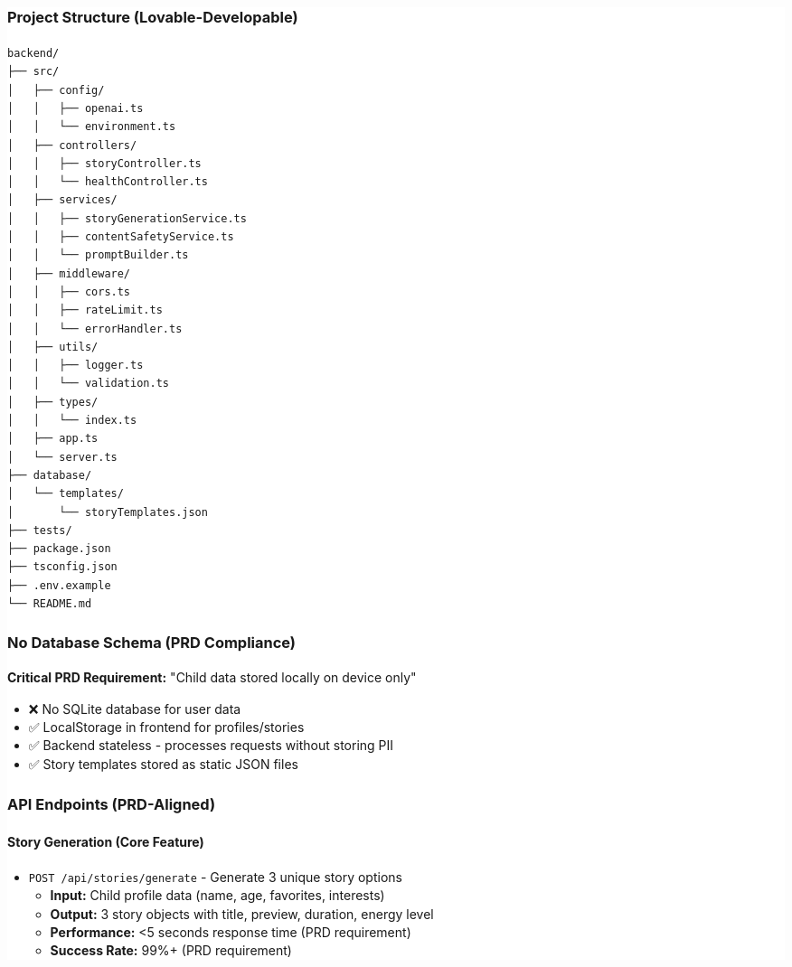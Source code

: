 ### Project Structure (Lovable-Developable)
```
backend/
├── src/
│   ├── config/
│   │   ├── openai.ts
│   │   └── environment.ts
│   ├── controllers/
│   │   ├── storyController.ts
│   │   └── healthController.ts
│   ├── services/
│   │   ├── storyGenerationService.ts
│   │   ├── contentSafetyService.ts
│   │   └── promptBuilder.ts
│   ├── middleware/
│   │   ├── cors.ts
│   │   ├── rateLimit.ts
│   │   └── errorHandler.ts
│   ├── utils/
│   │   ├── logger.ts
│   │   └── validation.ts
│   ├── types/
│   │   └── index.ts
│   ├── app.ts
│   └── server.ts
├── database/
│   └── templates/
│       └── storyTemplates.json
├── tests/
├── package.json
├── tsconfig.json
├── .env.example
└── README.md
```

### No Database Schema (PRD Compliance)
**Critical PRD Requirement:** "Child data stored locally on device only"

- ❌ No SQLite database for user data
- ✅ LocalStorage in frontend for profiles/stories
- ✅ Backend stateless - processes requests without storing PII
- ✅ Story templates stored as static JSON files

### API Endpoints (PRD-Aligned)

#### Story Generation (Core Feature)
- `POST /api/stories/generate` - Generate 3 unique story options
  - **Input:** Child profile data (name, age, favorites, interests)
  - **Output:** 3 story objects with title, preview, duration, energy level
  - **Performance:** <5 seconds response time (PRD requirement)
  - **Success Rate:** 99%+ (PRD requirement)
